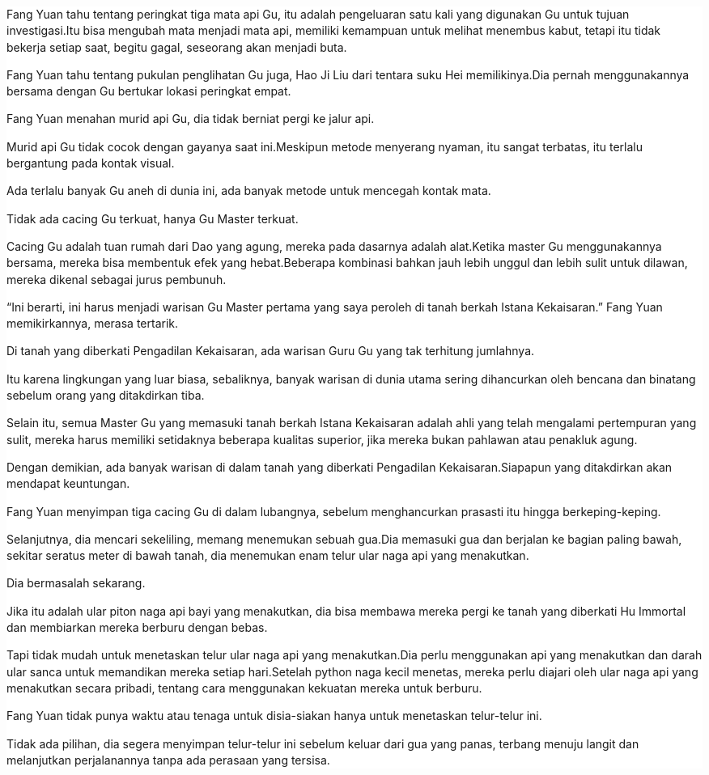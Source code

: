 Fang Yuan tahu tentang peringkat tiga mata api Gu, itu adalah pengeluaran satu kali yang digunakan Gu untuk tujuan investigasi.Itu bisa mengubah mata menjadi mata api, memiliki kemampuan untuk melihat menembus kabut, tetapi itu tidak bekerja setiap saat, begitu gagal, seseorang akan menjadi buta.

Fang Yuan tahu tentang pukulan penglihatan Gu juga, Hao Ji Liu dari tentara suku Hei memilikinya.Dia pernah menggunakannya bersama dengan Gu bertukar lokasi peringkat empat.

Fang Yuan menahan murid api Gu, dia tidak berniat pergi ke jalur api.

Murid api Gu tidak cocok dengan gayanya saat ini.Meskipun metode menyerang nyaman, itu sangat terbatas, itu terlalu bergantung pada kontak visual.

Ada terlalu banyak Gu aneh di dunia ini, ada banyak metode untuk mencegah kontak mata.

Tidak ada cacing Gu terkuat, hanya Gu Master terkuat.

Cacing Gu adalah tuan rumah dari Dao yang agung, mereka pada dasarnya adalah alat.Ketika master Gu menggunakannya bersama, mereka bisa membentuk efek yang hebat.Beberapa kombinasi bahkan jauh lebih unggul dan lebih sulit untuk dilawan, mereka dikenal sebagai jurus pembunuh.

“Ini berarti, ini harus menjadi warisan Gu Master pertama yang saya peroleh di tanah berkah Istana Kekaisaran.” Fang Yuan memikirkannya, merasa tertarik.

Di tanah yang diberkati Pengadilan Kekaisaran, ada warisan Guru Gu yang tak terhitung jumlahnya.

Itu karena lingkungan yang luar biasa, sebaliknya, banyak warisan di dunia utama sering dihancurkan oleh bencana dan binatang sebelum orang yang ditakdirkan tiba.

Selain itu, semua Master Gu yang memasuki tanah berkah Istana Kekaisaran adalah ahli yang telah mengalami pertempuran yang sulit, mereka harus memiliki setidaknya beberapa kualitas superior, jika mereka bukan pahlawan atau penakluk agung.

Dengan demikian, ada banyak warisan di dalam tanah yang diberkati Pengadilan Kekaisaran.Siapapun yang ditakdirkan akan mendapat keuntungan.

Fang Yuan menyimpan tiga cacing Gu di dalam lubangnya, sebelum menghancurkan prasasti itu hingga berkeping-keping.

Selanjutnya, dia mencari sekeliling, memang menemukan sebuah gua.Dia memasuki gua dan berjalan ke bagian paling bawah, sekitar seratus meter di bawah tanah, dia menemukan enam telur ular naga api yang menakutkan.

Dia bermasalah sekarang.

Jika itu adalah ular piton naga api bayi yang menakutkan, dia bisa membawa mereka pergi ke tanah yang diberkati Hu Immortal dan membiarkan mereka berburu dengan bebas.

Tapi tidak mudah untuk menetaskan telur ular naga api yang menakutkan.Dia perlu menggunakan api yang menakutkan dan darah ular sanca untuk memandikan mereka setiap hari.Setelah python naga kecil menetas, mereka perlu diajari oleh ular naga api yang menakutkan secara pribadi, tentang cara menggunakan kekuatan mereka untuk berburu.

Fang Yuan tidak punya waktu atau tenaga untuk disia-siakan hanya untuk menetaskan telur-telur ini.

Tidak ada pilihan, dia segera menyimpan telur-telur ini sebelum keluar dari gua yang panas, terbang menuju langit dan melanjutkan perjalanannya tanpa ada perasaan yang tersisa.